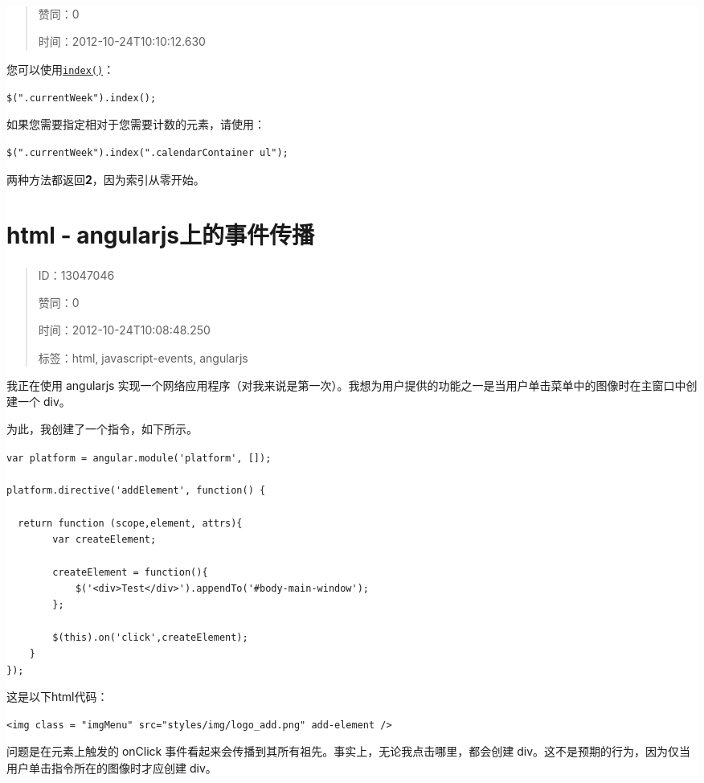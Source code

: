> 赞同：0
> 
> 时间：2012-10-24T10:10:12.630

您可以使用[`index()`](http://api.jquery.com/index/)：

```
$(".currentWeek").index(); 
```

如果您需要指定相对于您需要计数的元素，请使用：

```
$(".currentWeek").index(".calendarContainer ul"); 
```

两种方法都返回**2**，因为索引从零开始。

# html - angularjs上的事件传播

> ID：13047046
> 
> 赞同：0
> 
> 时间：2012-10-24T10:08:48.250
> 
> 标签：html, javascript-events, angularjs

我正在使用 angularjs 实现一个网络应用程序（对我来说是第一次）。我想为用户提供的功能之一是当用户单击菜单中的图像时在主窗口中创建一个 div。

为此，我创建了一个指令，如下所示。

```
var platform = angular.module('platform', []);

platform.directive('addElement', function() {

  return function (scope,element, attrs){
        var createElement;

        createElement = function(){
            $('<div>Test</div>').appendTo('#body-main-window');
        };

        $(this).on('click',createElement);
    } 
}); 
```

这是以下html代码：

```
<img class = "imgMenu" src="styles/img/logo_add.png" add-element /> 
```

问题是在元素上触发的 onClick 事件看起来会传播到其所有祖先。事实上，无论我点击哪里，都会创建 div。这不是预期的行为，因为仅当用户单击指令所在的图像时才应创建 div。
